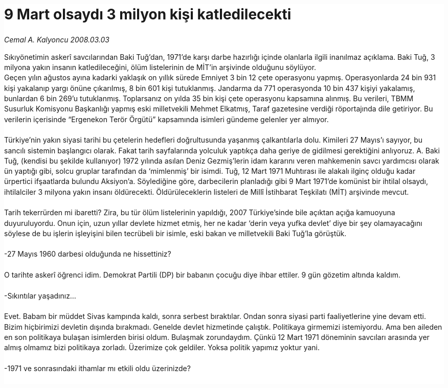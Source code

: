 # 9 Mart olsaydı 3 milyon kişi katledilecekti

*Cemal A. Kalyoncu 2008.03.03*

<div class="news-detail-text-todays">
 <div>
 </div>
 <div>
 </div>
 <div id="newsSpot">
  <font class="detail-spot">
   Sıkıyönetimin askerî savcılarından Baki Tuğ’dan, 1971’de karşı darbe hazırlığı içinde olanlarla ilgili inanılmaz açıklama. Baki Tuğ, 3 milyona yakın insanın katledileceğini,  ölüm listelerinin de MİT’in arşivinde olduğunu söylüyor.
  </font>
 </div>
 <div id="newsText">
  <font class="detail-text">
   Geçen yılın ağustos ayına kadarki yaklaşık on yıllık sürede Emniyet 3 bin 12 çete operasyonu yapmış. Operasyonlarda 24 bin 931 kişi yakalanıp yargı önüne çıkarılmış, 8 bin 601 kişi tutuklanmış. Jandarma da 771 operasyonda 10 bin 437 kişiyi yakalamış, bunlardan 6 bin 269’u tutuklanmış. Toplarsanız on yılda 35 bin kişi çete operasyonu kapsamına alınmış. Bu verileri, TBMM Susurluk Komisyonu Başkanlığı yapmış eski milletvekili Mehmet Elkatmış, Taraf gazetesine verdiği röportajında dile getiriyor. Bu verilerin içerisinde “Ergenekon Terör Örgütü” kapsamında isimleri gündeme gelenler yer almıyor.
   <br/>
   <br/>
   Türkiye’nin yakın siyasi tarihi bu çetelerin hedefleri doğrultusunda yaşanmış çalkantılarla dolu. Kimileri 27 Mayıs’ı sayıyor, bu sancılı sistemin başlangıcı olarak. Fakat tarih sayfalarında yolculuk yaptıkça daha geriye de gidilmesi gerektiğini anlıyoruz. A. Baki Tuğ, (kendisi bu şekilde kullanıyor) 1972 yılında asılan Deniz Gezmiş’lerin idam kararını veren mahkemenin savcı yardımcısı olarak ün yaptığı gibi, solcu gruplar tarafından da ‘mimlenmiş’ bir isimdi. Tuğ, 12 Mart 1971 Muhtırası ile alakalı ilginç olduğu kadar ürpertici ifşaatlarda bulundu Aksiyon’a. Söylediğine göre, darbecilerin planladığı gibi 9 Mart 1971’de komünist bir ihtilal olsaydı, ihtilalciler 3 milyona yakın insanı öldürecekti. Öldürüleceklerin listeleri de Millî İstihbarat Teşkilatı (MİT) arşivinde mevcut.
   <br/>
   <br/>
   Tarih tekerrürden mi ibaretti? Zira, bu tür ölüm listelerinin yapıldığı, 2007 Türkiye’sinde bile açıktan açığa kamuoyuna duyuruluyordu. Onun için, uzun yıllar devlete hizmet etmiş, her ne kadar ‘derin veya yufka devlet’ diye bir şey olamayacağını söylese de bu işlerin işleyişini bilen tecrübeli bir isimle, eski bakan ve milletvekili Baki Tuğ’la görüştük.
   <br/>
   <br/>
   -27 Mayıs 1960 darbesi olduğunda ne hissettiniz?
   <br/>
   <br/>
   O tarihte askerî öğrenci idim. Demokrat Partili (DP) bir babanın çocuğu diye ihbar ettiler. 9 gün gözetim altında kaldım.
   <br/>
   <br/>
   -Sıkıntılar yaşadınız…
   <br/>
   <br/>
   Evet. Babam bir müddet Sivas kampında kaldı, sonra serbest bıraktılar. Ondan sonra siyasi parti faaliyetlerine yine devam etti. Bizim hiçbirimizi devletin dışında bırakmadı. Genelde devlet hizmetinde çalıştık. Politikaya girmemizi istemiyordu. Ama ben aileden en son politikaya bulaşan isimlerden birisi oldum. Bulaşmak zorundaydım. Çünkü 12 Mart 1971 döneminin savcıları arasında yer almış olmamız bizi politikaya zorladı. Üzerimize çok geldiler. Yoksa politik yapımız yoktur yani.
   <br/>
   <br/>
   -1971 ve sonrasındaki ithamlar mı etkili oldu üzerinizde?
   <br/>
   <br/>